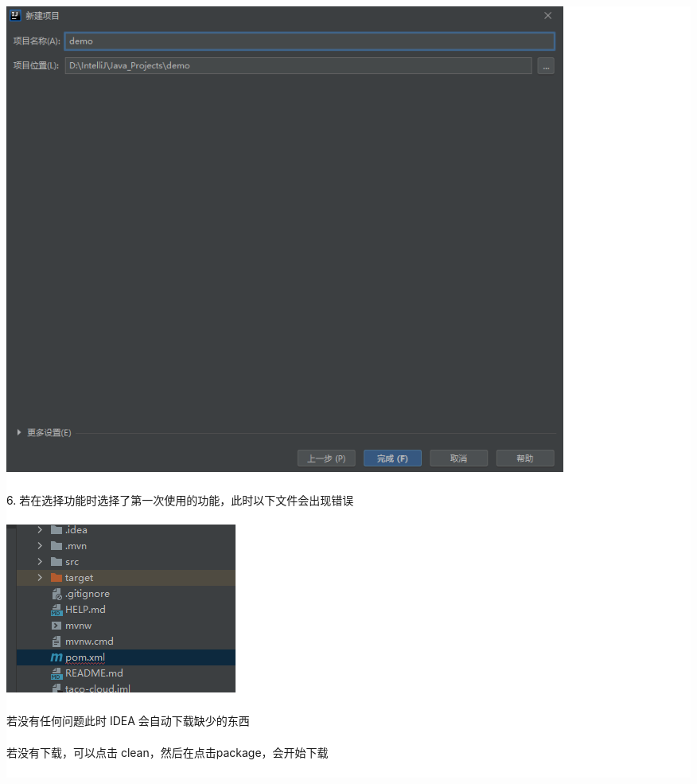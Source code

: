    <img src="初始化spring\8.png" alt="8" width='700px' />&emsp;  
&emsp;  
6. 若在选择功能时选择了第一次使用的功能，此时以下文件会出现错误&emsp;  
&emsp;  
   ![9](初始化spring\9.png)&emsp;  
   &emsp;  
   若没有任何问题此时 IDEA 会自动下载缺少的东西&emsp;  
   &emsp;  
   若没有下载，可以点击 clean，然后在点击package，会开始下载&emsp;  
&emsp;  